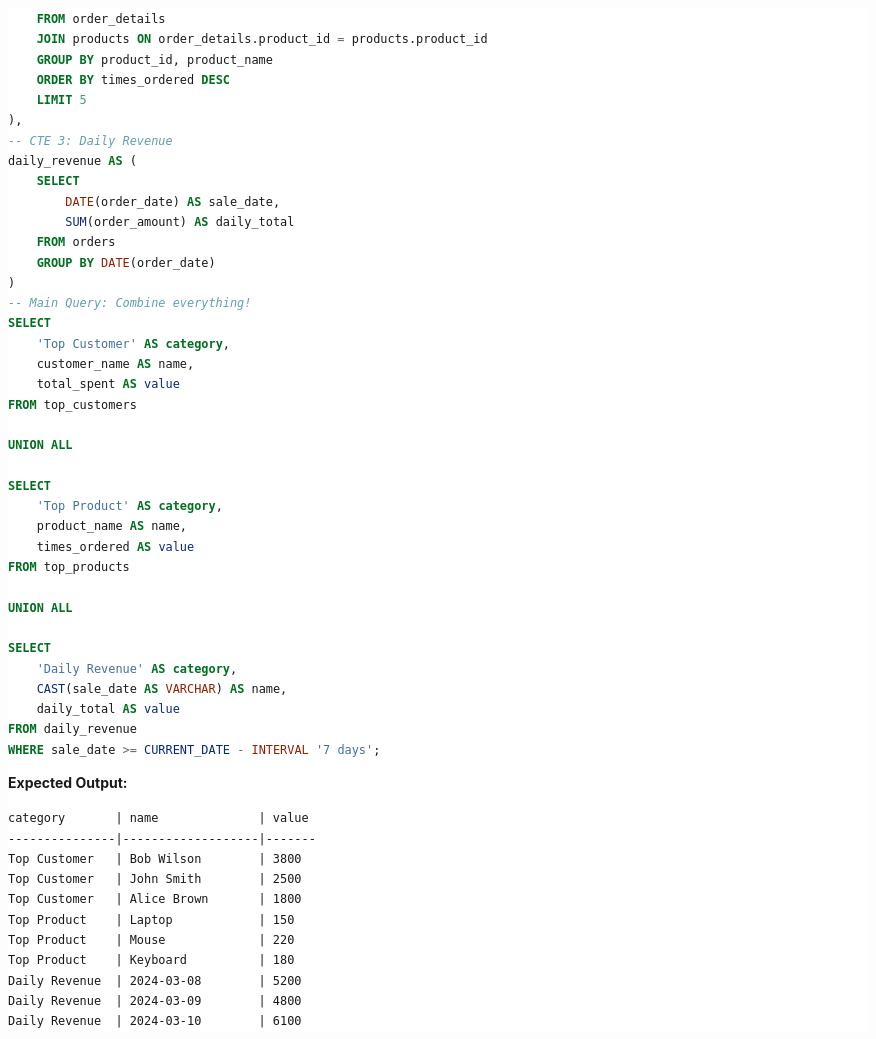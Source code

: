 ```sql
    FROM order_details
    JOIN products ON order_details.product_id = products.product_id
    GROUP BY product_id, product_name
    ORDER BY times_ordered DESC
    LIMIT 5
),
-- CTE 3: Daily Revenue
daily_revenue AS (
    SELECT 
        DATE(order_date) AS sale_date,
        SUM(order_amount) AS daily_total
    FROM orders
    GROUP BY DATE(order_date)
)
-- Main Query: Combine everything!
SELECT 
    'Top Customer' AS category,
    customer_name AS name,
    total_spent AS value
FROM top_customers

UNION ALL

SELECT 
    'Top Product' AS category,
    product_name AS name,
    times_ordered AS value
FROM top_products

UNION ALL

SELECT 
    'Daily Revenue' AS category,
    CAST(sale_date AS VARCHAR) AS name,
    daily_total AS value
FROM daily_revenue
WHERE sale_date >= CURRENT_DATE - INTERVAL '7 days';
```

**Expected Output:**
```
category       | name              | value
---------------|-------------------|-------
Top Customer   | Bob Wilson        | 3800
Top Customer   | John Smith        | 2500
Top Customer   | Alice Brown       | 1800
Top Product    | Laptop            | 150
Top Product    | Mouse             | 220
Top Product    | Keyboard          | 180
Daily Revenue  | 2024-03-08        | 5200
Daily Revenue  | 2024-03-09        | 4800
Daily Revenue  | 2024-03-10        | 6100
```
